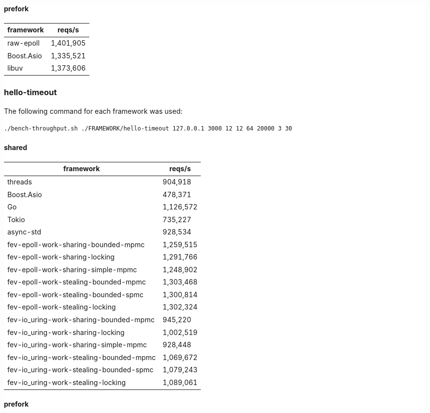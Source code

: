 #### prefork

| framework  |   reqs/s  |
|------------|-----------|
| raw-epoll  | 1,401,905 |
| Boost.Asio | 1,335,521 |
| libuv      | 1,373,606 |

### hello-timeout

The following command for each framework was used:

```shell script
./bench-throughput.sh ./FRAMEWORK/hello-timeout 127.0.0.1 3000 12 12 64 20000 3 30
```

#### shared

| framework                               |   reqs/s  |
|-----------------------------------------|-----------|
| threads                                 |   904,918 |
| Boost.Asio                              |   478,371 |
| Go                                      | 1,126,572 |
| Tokio                                   |   735,227 |
| async-std                               |   928,534 |
| fev-epoll-work-sharing-bounded-mpmc     | 1,259,515 |
| fev-epoll-work-sharing-locking          | 1,291,766 |
| fev-epoll-work-sharing-simple-mpmc      | 1,248,902 |
| fev-epoll-work-stealing-bounded-mpmc    | 1,303,468 |
| fev-epoll-work-stealing-bounded-spmc    | 1,300,814 |
| fev-epoll-work-stealing-locking         | 1,302,324 |
| fev-io_uring-work-sharing-bounded-mpmc  |   945,220 |
| fev-io_uring-work-sharing-locking       | 1,002,519 |
| fev-io_uring-work-sharing-simple-mpmc   |   928,448 |
| fev-io_uring-work-stealing-bounded-mpmc | 1,069,672 |
| fev-io_uring-work-stealing-bounded-spmc | 1,079,243 |
| fev-io_uring-work-stealing-locking      | 1,089,061 |

#### prefork
